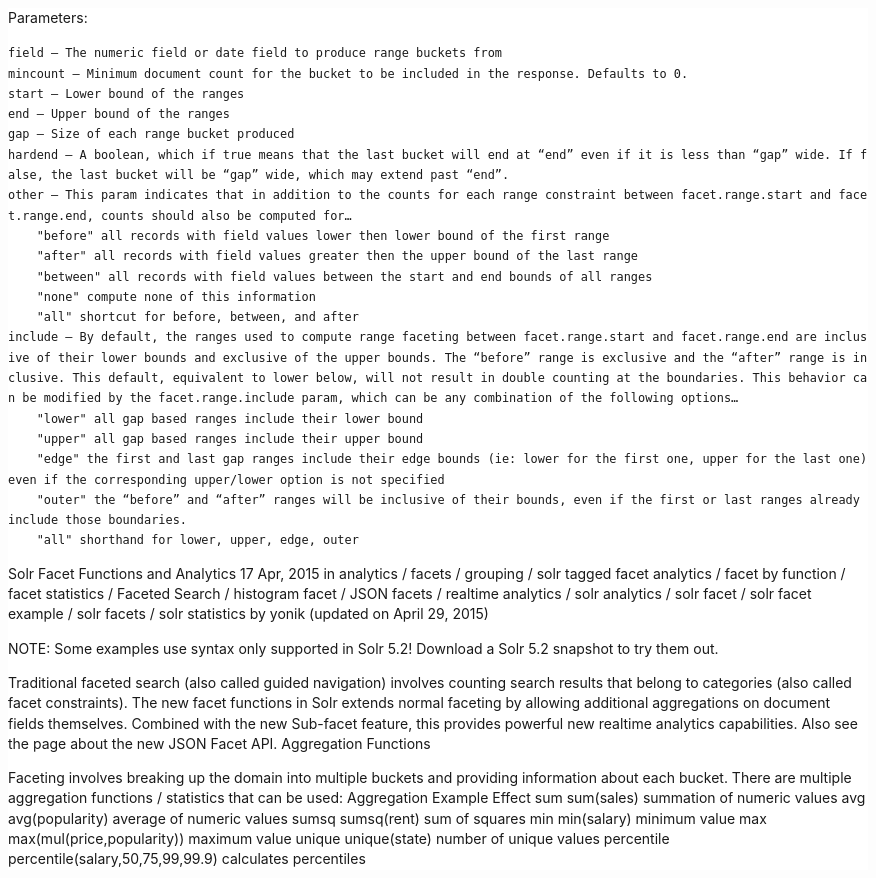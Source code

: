 Parameters:

    field – The numeric field or date field to produce range buckets from
    mincount – Minimum document count for the bucket to be included in the response. Defaults to 0.
    start – Lower bound of the ranges
    end – Upper bound of the ranges
    gap – Size of each range bucket produced
    hardend – A boolean, which if true means that the last bucket will end at “end” even if it is less than “gap” wide. If false, the last bucket will be “gap” wide, which may extend past “end”.
    other – This param indicates that in addition to the counts for each range constraint between facet.range.start and facet.range.end, counts should also be computed for…
        "before" all records with field values lower then lower bound of the first range
        "after" all records with field values greater then the upper bound of the last range
        "between" all records with field values between the start and end bounds of all ranges
        "none" compute none of this information
        "all" shortcut for before, between, and after
    include – By default, the ranges used to compute range faceting between facet.range.start and facet.range.end are inclusive of their lower bounds and exclusive of the upper bounds. The “before” range is exclusive and the “after” range is inclusive. This default, equivalent to lower below, will not result in double counting at the boundaries. This behavior can be modified by the facet.range.include param, which can be any combination of the following options…
        "lower" all gap based ranges include their lower bound
        "upper" all gap based ranges include their upper bound
        "edge" the first and last gap ranges include their edge bounds (ie: lower for the first one, upper for the last one) even if the corresponding upper/lower option is not specified
        "outer" the “before” and “after” ranges will be inclusive of their bounds, even if the first or last ranges already include those boundaries.
        "all" shorthand for lower, upper, edge, outer




Solr Facet Functions and Analytics
17 Apr, 2015  in analytics / facets / grouping / solr  tagged facet analytics / facet by function / facet statistics / Faceted Search / histogram facet / JSON facets / realtime analytics / solr analytics / solr facet / solr facet example / solr facets / solr statistics by yonik (updated on April 29, 2015)

NOTE: Some examples use syntax only supported in Solr 5.2!
Download a Solr 5.2 snapshot to try them out.

Traditional faceted search (also called guided navigation) involves counting search results that belong to categories (also called facet constraints). The new facet functions in Solr extends normal faceting by allowing additional aggregations on document fields themselves. Combined with the new Sub-facet feature, this provides powerful new realtime analytics capabilities. Also see the page about the new JSON Facet API.
Aggregation Functions

Faceting involves breaking up the domain into multiple buckets and providing information about each bucket.
There are multiple aggregation functions / statistics that can be used:
Aggregation   Example   Effect
sum   sum(sales)  summation of numeric values
avg   avg(popularity)   average of numeric values
sumsq   sumsq(rent)   sum of squares
min   min(salary)   minimum value
max   max(mul(price,popularity))  maximum value
unique  unique(state)   number of unique values
percentile  percentile(salary,50,75,99,99.9)  calculates percentiles
